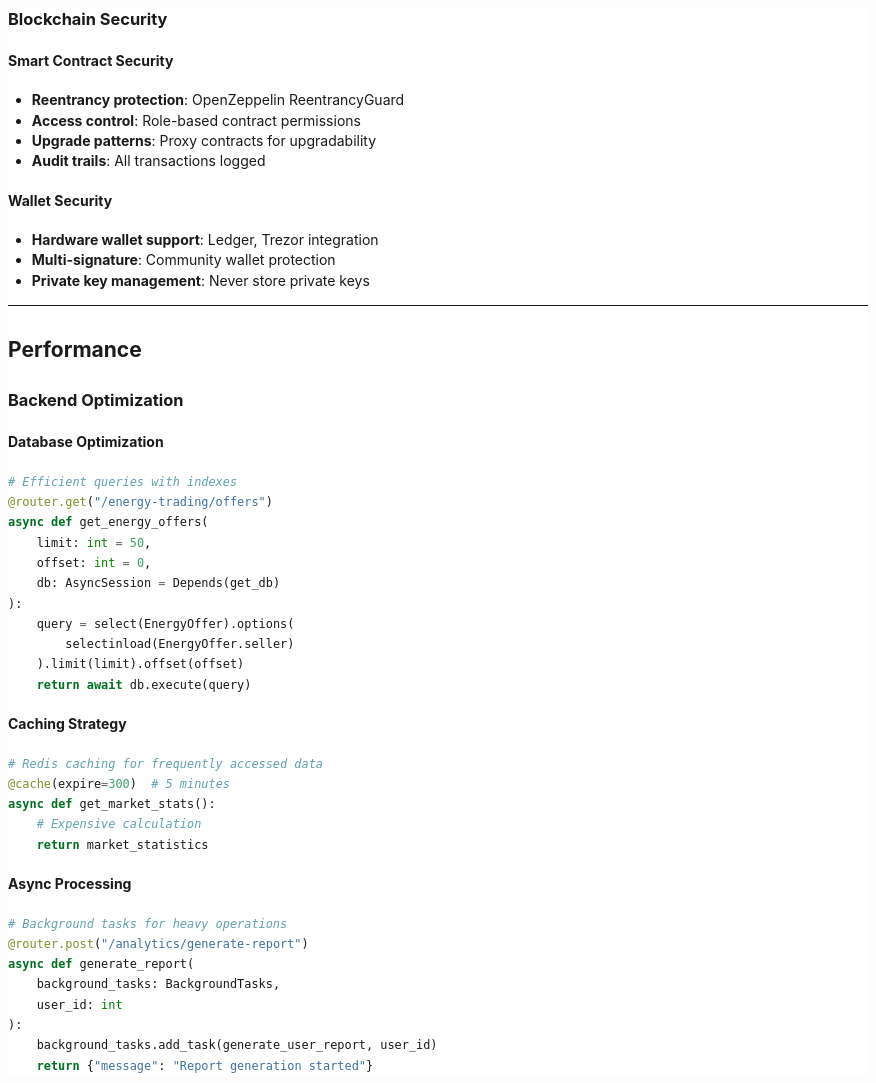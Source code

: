 ### Blockchain Security

#### Smart Contract Security
- **Reentrancy protection**: OpenZeppelin ReentrancyGuard
- **Access control**: Role-based contract permissions
- **Upgrade patterns**: Proxy contracts for upgradability
- **Audit trails**: All transactions logged

#### Wallet Security
- **Hardware wallet support**: Ledger, Trezor integration
- **Multi-signature**: Community wallet protection
- **Private key management**: Never store private keys

---

## Performance

### Backend Optimization

#### Database Optimization
```python
# Efficient queries with indexes
@router.get("/energy-trading/offers")
async def get_energy_offers(
    limit: int = 50,
    offset: int = 0,
    db: AsyncSession = Depends(get_db)
):
    query = select(EnergyOffer).options(
        selectinload(EnergyOffer.seller)
    ).limit(limit).offset(offset)
    return await db.execute(query)
```

#### Caching Strategy
```python
# Redis caching for frequently accessed data
@cache(expire=300)  # 5 minutes
async def get_market_stats():
    # Expensive calculation
    return market_statistics
```

#### Async Processing
```python
# Background tasks for heavy operations
@router.post("/analytics/generate-report")
async def generate_report(
    background_tasks: BackgroundTasks,
    user_id: int
):
    background_tasks.add_task(generate_user_report, user_id)
    return {"message": "Report generation started"}
```
